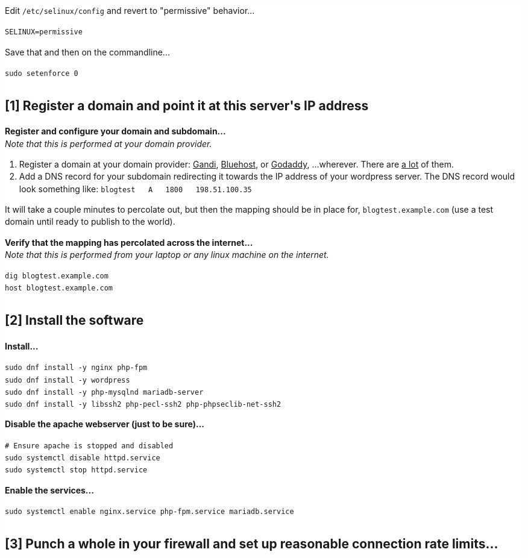 Edit `/etc/selinux/config` and revert to "permissive" behavior...
```
SELINUX=permissive
```

Save that and then on the commandline...

```
sudo setenforce 0
```

## [1] Register a domain and point it at this server's IP address

**Register and configure your domain and subdomain...**  
_Note that this is performed at your domain provider._
1. Register a domain at your domain provider: [Gandi](https://gandi.net), [Bluehost](https://www.bluehost.com), or [Godaddy](https://godaddy.com), ...wherever. There are [a lot](https://www.icann.org/registrar-reports/accredited-list.html) of them.
2. Add a DNS record for your subdomain redirecting it towards the IP address of your wordpress server. The DNS record would look something like: `blogtest   A   1800   198.51.100.35`

It will take a couple minutes to percolate out, but then the mapping should be in place for, `blogtest.example.com` (use a test domain until ready to publish to the world).

**Verify that the mapping has percolated across the internet...**  
_Note that this is performed from your laptop or any linux machine on the internet._
```
dig blogtest.example.com
host blogtest.example.com
```

## [2] Install the software

**Install...**
```
sudo dnf install -y nginx php-fpm
sudo dnf install -y wordpress
sudo dnf install -y php-mysqlnd mariadb-server
sudo dnf install -y libssh2 php-pecl-ssh2 php-phpseclib-net-ssh2
```

**Disable the apache webserver (just to be sure)...**

```
# Ensure apache is stopped and disabled
sudo systemctl disable httpd.service
sudo systemctl stop httpd.service
```

**Enable the services...**
```
sudo systemctl enable nginx.service php-fpm.service mariadb.service
```

## [3] Punch a whole in your firewall and set up reasonable connection rate limits...
